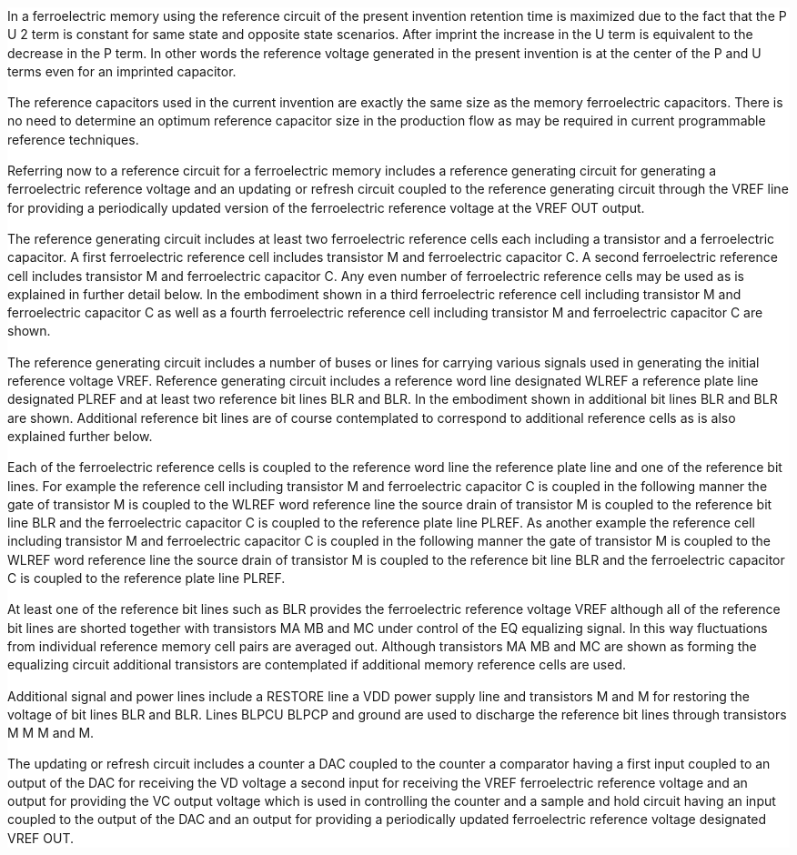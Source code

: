 In a ferroelectric memory using the reference circuit of the present invention retention time is maximized due to the fact that the P U 2 term is constant for same state and opposite state scenarios. After imprint the increase in the U term is equivalent to the decrease in the P term. In other words the reference voltage generated in the present invention is at the center of the P and U terms even for an imprinted capacitor.

The reference capacitors used in the current invention are exactly the same size as the memory ferroelectric capacitors. There is no need to determine an optimum reference capacitor size in the production flow as may be required in current programmable reference techniques.

Referring now to a reference circuit for a ferroelectric memory includes a reference generating circuit for generating a ferroelectric reference voltage and an updating or refresh circuit coupled to the reference generating circuit through the VREF line for providing a periodically updated version of the ferroelectric reference voltage at the VREF OUT output.

The reference generating circuit includes at least two ferroelectric reference cells each including a transistor and a ferroelectric capacitor. A first ferroelectric reference cell includes transistor M and ferroelectric capacitor C. A second ferroelectric reference cell includes transistor M and ferroelectric capacitor C. Any even number of ferroelectric reference cells may be used as is explained in further detail below. In the embodiment shown in a third ferroelectric reference cell including transistor M and ferroelectric capacitor C as well as a fourth ferroelectric reference cell including transistor M and ferroelectric capacitor C are shown.

The reference generating circuit includes a number of buses or lines for carrying various signals used in generating the initial reference voltage VREF. Reference generating circuit includes a reference word line designated WLREF a reference plate line designated PLREF and at least two reference bit lines BLR and BLR. In the embodiment shown in additional bit lines BLR and BLR are shown. Additional reference bit lines are of course contemplated to correspond to additional reference cells as is also explained further below.

Each of the ferroelectric reference cells is coupled to the reference word line the reference plate line and one of the reference bit lines. For example the reference cell including transistor M and ferroelectric capacitor C is coupled in the following manner the gate of transistor M is coupled to the WLREF word reference line the source drain of transistor M is coupled to the reference bit line BLR and the ferroelectric capacitor C is coupled to the reference plate line PLREF. As another example the reference cell including transistor M and ferroelectric capacitor C is coupled in the following manner the gate of transistor M is coupled to the WLREF word reference line the source drain of transistor M is coupled to the reference bit line BLR and the ferroelectric capacitor C is coupled to the reference plate line PLREF.

At least one of the reference bit lines such as BLR provides the ferroelectric reference voltage VREF although all of the reference bit lines are shorted together with transistors MA MB and MC under control of the EQ equalizing signal. In this way fluctuations from individual reference memory cell pairs are averaged out. Although transistors MA MB and MC are shown as forming the equalizing circuit additional transistors are contemplated if additional memory reference cells are used.

Additional signal and power lines include a RESTORE line a VDD power supply line and transistors M and M for restoring the voltage of bit lines BLR and BLR. Lines BLPCU BLPCP and ground are used to discharge the reference bit lines through transistors M M M and M.

The updating or refresh circuit includes a counter a DAC coupled to the counter a comparator having a first input coupled to an output of the DAC for receiving the VD voltage a second input for receiving the VREF ferroelectric reference voltage and an output for providing the VC output voltage which is used in controlling the counter and a sample and hold circuit having an input coupled to the output of the DAC and an output for providing a periodically updated ferroelectric reference voltage designated VREF OUT.
